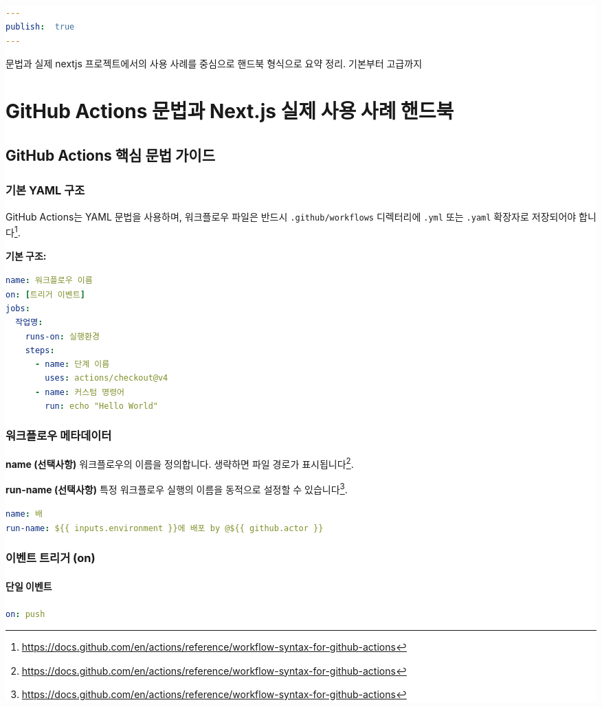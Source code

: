```yaml
---
publish:  true
---
```


문법과 실제 nextjs 프로젝트에서의 사용 사례를 중심으로 핸드북 형식으로 요약 정리. 기본부터 고급까지

# GitHub Actions 문법과 Next.js 실제 사용 사례 핸드북

## GitHub Actions 핵심 문법 가이드

### 기본 YAML 구조

GitHub Actions는 YAML 문법을 사용하며, 워크플로우 파일은 반드시 `.github/workflows` 디렉터리에 `.yml` 또는 `.yaml` 확장자로 저장되어야 합니다[^1].

**기본 구조:**

```yaml
name: 워크플로우 이름
on: [트리거 이벤트]
jobs:
  작업명:
    runs-on: 실행환경
    steps:
      - name: 단계 이름
        uses: actions/checkout@v4
      - name: 커스텀 명령어
        run: echo "Hello World"
```


### 워크플로우 메타데이터

**name (선택사항)**
워크플로우의 이름을 정의합니다. 생략하면 파일 경로가 표시됩니다[^1].

**run-name (선택사항)**
특정 워크플로우 실행의 이름을 동적으로 설정할 수 있습니다[^1].

```yaml
name: 배
run-name: ${{ inputs.environment }}에 배포 by @${{ github.actor }}
```


### 이벤트 트리거 (on)

#### 단일 이벤트

```yaml
on: push
```


[^1]: https://docs.github.com/en/actions/reference/workflow-syntax-for-github-actions
[^2]: https://www.geeksforgeeks.org/git/the-matrix-strategy-in-github-actions/
[^3]: https://graphite.dev/guides/github-actions-matrix
[^4]: https://docs.github.com/actions/security-guides/using-secrets-in-github-actions
[^5]: https://docs.github.com/en/actions/concepts/security/secrets
[^6]: https://resources.github.com/learn/pathways/automation/intermediate/create-reusable-workflows-in-github-actions/
[^7]: https://thearchivelog.dev/article/how-to-reduce-duplication-in-workflows/
[^8]: https://earthly.dev/blog/composite-actions-github/
[^9]: https://deku.posstree.com/ko/github_actions/composite-action/
[^10]: https://docs.github.com/en/actions/reference/metadata-syntax-reference
[^11]: https://stackoverflow.com/questions/71786326/github-action-how-to-deal-with-standalone-config-file
[^12]: https://docs.github.com/en/actions/reference/metadata-syntax-for-github-actions
[^13]: https://docs.github.com/en/actions/reference/contexts-reference
[^14]: https://www.linkedin.com/learning/25-github-configuration-files-you-should-be-using/where-to-store-your-action-definitions
[^15]: https://docs.github.com/ko/enterprise-cloud@latest/actions/sharing-automations/creating-actions/metadata-syntax-for-github-actions
[^16]: https://somaz.tistory.com/233
[^17]: https://dev.to/jajera/understanding-github-actions-working-directory-550o
[^18]: https://stackoverflow.com/questions/75572493/github-actions-script-error-in-yaml-syntax
[^19]: https://docs.github.com/en/actions/reference
[^20]: https://docs.github.com/actions/using-workflows/about-workflows
[^21]: https://github.com/yaml/yaml-grammar
[^22]: https://docs.github.com/en/actions/reference/workflow-commands-for-github-actions
[^23]: https://docs.github.com/actions/creating-actions/about-custom-actions
[^24]: https://docs.github.com/en/actions/reference/evaluate-expressions-in-workflows-and-actions
[^25]: https://docs.github.com/actions
[^26]: https://docs.github.com/actions/quickstart
[^27]: https://github.com/yaml/yaml-grammar/actions
[^28]: https://jinmay.github.io/2020/05/13/git/github-action-syntax/
[^29]: https://jonghoonpark.com/2024/10/29/next-js-github-hosting-pnpm
[^30]: https://dallotech.com/blogs/65d337cd8ea596dd2ca73051
[^31]: https://github.com/gregrickaby/nextjs-github-pages
[^32]: https://magdongsani.tistory.com/6
[^33]: https://www.youtube.com/watch?v=V-VXTashnE4
[^34]: https://github.com/nextjs/deploy-github-pages
[^35]: https://staticmania.com/blog/how-to-deploy-next-js-application-with-github-action
[^36]: https://github.com/bhall2001/serverless-nextjs-github-ci-cd
[^37]: https://www.youtube.com/watch?v=WoL3xbkAfOU
[^38]: https://gist.github.com/officialrajdeepsingh/3714f17122ada14e399b8e43c19384b1
[^39]: https://www.youtube.com/watch?v=JXGljLzvL2w
[^40]: https://hackernoon.com/lang/ko/nextjs-앱을-github-페이지에-게시해야-합니다
[^41]: https://javascript.plainenglish.io/nextjs-github-actions-deployment-b14dea6cfed5
[^42]: https://dev.to/kaizerpwn/cicd-pipeline-for-a-nextjs-application-using-github-actions-argocd-and-microk8s-7a4
[^43]: https://velog.io/@singingsandhill/GitHub-Pages로-Next.js-프로젝트-배포하기
[^44]: https://dev.to/yousufbasir/automating-nextjs-application-deployment-with-github-actions-38ac
[^45]: https://velog.io/@youngeui_hong/Docker-GitHub-Actions-Google-Cloud%EB%A1%9C-Next.js-CICD-%ED%8C%8C%EC%9D%B4%ED%94%84%EB%9D%BC%EC%9D%B8-%EA%B5%AC%EC%B6%95%ED%95%98%EA%B8%B0
[^46]: https://bepyan.github.io/blog/nextjs-blog/4-deploy
[^47]: https://seonlog.tistory.com/62
[^48]: https://rexavllp.com/nextjs-ci-cd-github-vercel/
[^49]: https://thomasthornton.cloud/2023/08/11/if-elseif-or-else-in-github-actions/
[^50]: https://docs.github.com/en/enterprise-cloud@latest/actions/writing-workflows/choosing-when-your-workflow-runs/using-conditions-to-control-job-execution
[^51]: https://codefresh.io/learn/github-actions/github-actions-matrix/
[^52]: https://gist.github.com/brianjbayer/53ef17e0a15f7d80468d3f3077992ef8
[^53]: https://docs.github.com/en/enterprise-server@3.13/actions/writing-workflows/choosing-what-your-workflow-does/evaluate-expressions-in-workflows-and-actions
[^54]: https://runs-on.com/github-actions/the-matrix-strategy/
[^55]: https://www.blacksmith.sh/blog/best-practices-for-managing-secrets-in-github-actions
[^56]: https://stackoverflow.com/questions/67531606/how-to-deal-with-long-conditional-expression-in-github-actions-workflow/67532120
[^57]: https://dev.to/tejastn10/mastering-github-actions-strategy-matrix-deploy-smarter-not-harder-28po
[^58]: https://www.getorchestra.io/guides/github-actions-api-create-or-update-an-environment-secret
[^59]: https://docs.github.com/ko/actions/writing-workflows/choosing-when-your-workflow-runs/using-conditions-to-control-job-execution
[^60]: https://somaz.tistory.com/293
[^61]: https://www.youtube.com/watch?v=dPLPSaFqJmY
[^62]: https://docs.github.com/en/actions/how-tos/writing-workflows/choosing-when-your-workflow-runs/using-conditions-to-control-job-execution
[^63]: https://github.com/samueljmello/github-actions-exercises/blob/main/08-Matrix-Strategy.md
[^64]: https://docs.github.com/en/actions/sharing-automations/creating-actions/about-custom-actions
[^65]: https://www.youtube.com/watch?v=gDBZGCGSs6E
[^66]: https://www.youtube.com/watch?v=w8ZALhqoHgs
[^67]: https://resources.github.com/learn/pathways/automation/advanced/building-your-first-custom-github-action/
[^68]: https://docs.github.com/en/actions/how-tos/create-and-publish-actions
[^69]: https://docs.github.com/en/actions/how-tos/sharing-automations/reusing-workflows
[^70]: https://docs.github.com/en/actions/tutorials/creating-a-composite-action
[^71]: https://s-core.co.kr/insight/view/github-actions-소개-및-custom-action-만들어보기/
[^72]: https://docs.github.com/en/actions/how-tos/sharing-automations/reuse-workflows
[^73]: https://blog.outsider.ne.kr/1592
[^74]: https://junhyunny.github.io/github/custom-action-in-github-actions/
[^75]: https://velog.io/@inhyejeong59/github-actions에서-reusable-workflow사용하기
[^76]: https://docs.github.com/ko/actions/sharing-automations/creating-actions/creating-a-composite-action
[^77]: https://docs.github.com/ko/actions/concepts/workflows-and-actions/about-custom-actions
[^78]: https://www.daleseo.com/github-actions-reusable-workflows/
[^79]: https://deku.posstree.com/en/react/github-actions/prettier-eslint/
[^80]: https://moldstud.com/articles/p-implementing-continuous-integration-and-deployment-for-nextjs-projects
[^81]: https://dev.to/swhabitation/how-to-set-up-eslint-prettier-and-husky-in-nextjs--22pk
[^82]: https://30dayscoding.com/blog/building-and-deploying-nextjs-applications-with-ci-cd
[^83]: https://dmoogi.tistory.com/entry/Nextjs-ESLint와-Prettier-설정하기
[^84]: https://nextjsstarter.com/blog/nextjs-cicd-deployment-guide-2024/
[^85]: https://www.groovyweb.co/blog/how-to-set-up-a-ci-cd-pipeline-for-your-next-js-project/
[^86]: https://velog.io/@sjoleee_/CICD-Github-Actions%EB%A1%9C-CI-%EC%84%B8%ED%8C%85%ED%95%98%EA%B8%B0Prettier-ESLint-TSC
[^87]: https://www.reddit.com/r/nextjs/comments/1cebjjo/proper_cicd_that_mimics_production/
[^88]: https://github.com/nogaz89/Nextjs-template
[^89]: https://www.freecodecamp.org/news/deploy-to-vercel-with-github-actions/
[^90]: https://nextjs.org/docs/pages/guides/ci-build-caching
[^91]: https://velog.io/@seoyeonpp/NX-monorepo에-Eslint-Prettier-Docker-Github-Actions-설정하기